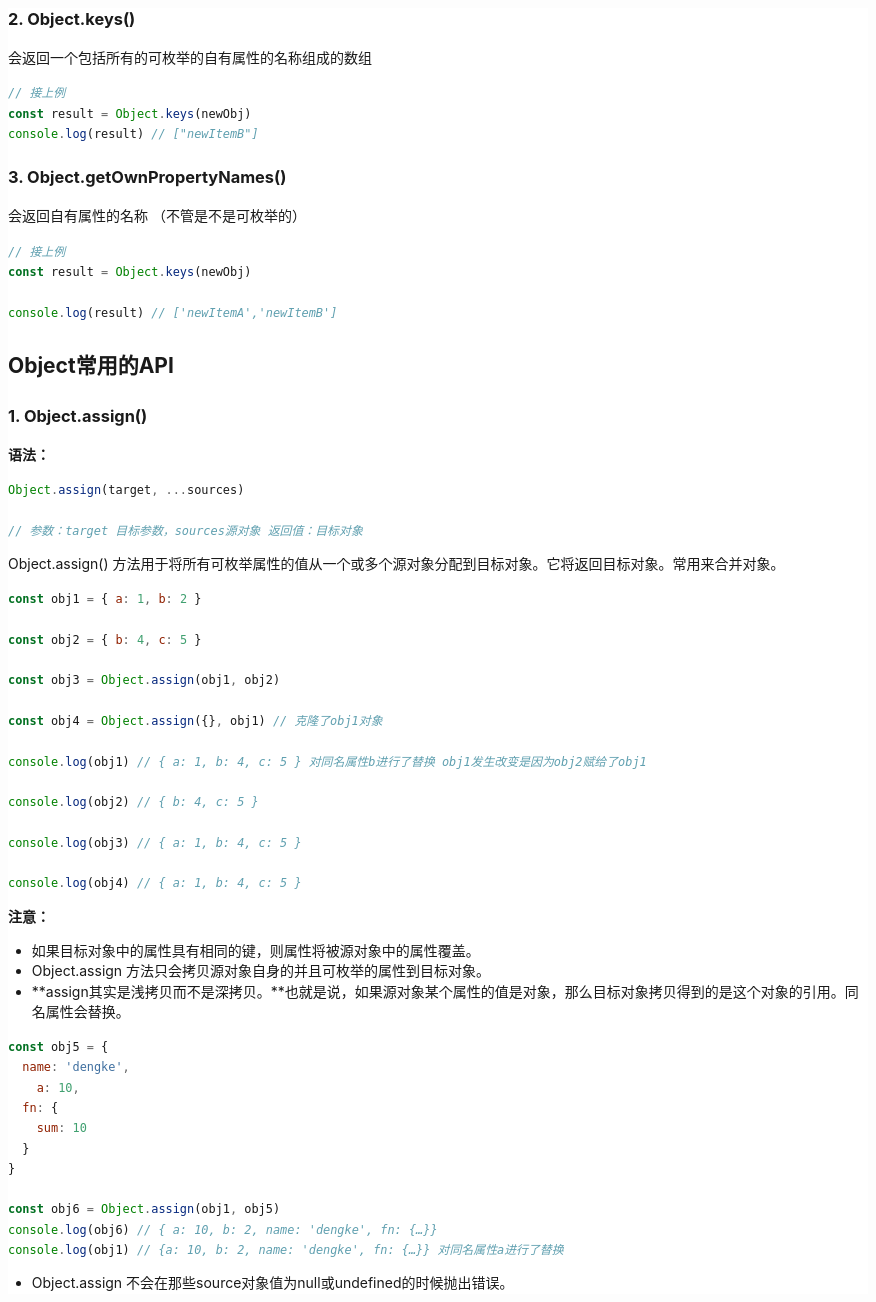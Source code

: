 ### 2. Object.keys()
会返回一个包括所有的可枚举的自有属性的名称组成的数组
```javascript
// 接上例
const result = Object.keys(newObj)
console.log(result) // ["newItemB"]
```

### 3. Object.getOwnPropertyNames() 
会返回自有属性的名称 （不管是不是可枚举的）
```javascript
// 接上例
const result = Object.keys(newObj)
 
console.log(result) // ['newItemA','newItemB']
```



## Object常用的API

### 1. Object.assign()
**语法：**
```javascript
Object.assign(target, ...sources)
 
// 参数：target 目标参数，sources源对象 返回值：目标对象
```
Object.assign() 方法用于将所有可枚举属性的值从一个或多个源对象分配到目标对象。它将返回目标对象。常用来合并对象。
```javascript
const obj1 = { a: 1, b: 2 }
 
const obj2 = { b: 4, c: 5 }
 
const obj3 = Object.assign(obj1, obj2)
 
const obj4 = Object.assign({}, obj1) // 克隆了obj1对象
 
console.log(obj1) // { a: 1, b: 4, c: 5 } 对同名属性b进行了替换 obj1发生改变是因为obj2赋给了obj1
 
console.log(obj2) // { b: 4, c: 5 }
 
console.log(obj3) // { a: 1, b: 4, c: 5 }
 
console.log(obj4) // { a: 1, b: 4, c: 5 }
```
**注意：**
- 如果目标对象中的属性具有相同的键，则属性将被源对象中的属性覆盖。
- Object.assign 方法只会拷贝源对象自身的并且可枚举的属性到目标对象。
- **assign其实是浅拷贝而不是深拷贝。**也就是说，如果源对象某个属性的值是对象，那么目标对象拷贝得到的是这个对象的引用。同名属性会替换。
```javascript
const obj5 = {
  name: 'dengke',
    a: 10,
  fn: {
    sum: 10
  }
}
 
const obj6 = Object.assign(obj1, obj5)
console.log(obj6) // { a: 10, b: 2, name: 'dengke', fn: {…}}
console.log(obj1) // {a: 10, b: 2, name: 'dengke', fn: {…}} 对同名属性a进行了替换
```
- Object.assign 不会在那些source对象值为null或undefined的时候抛出错误。
